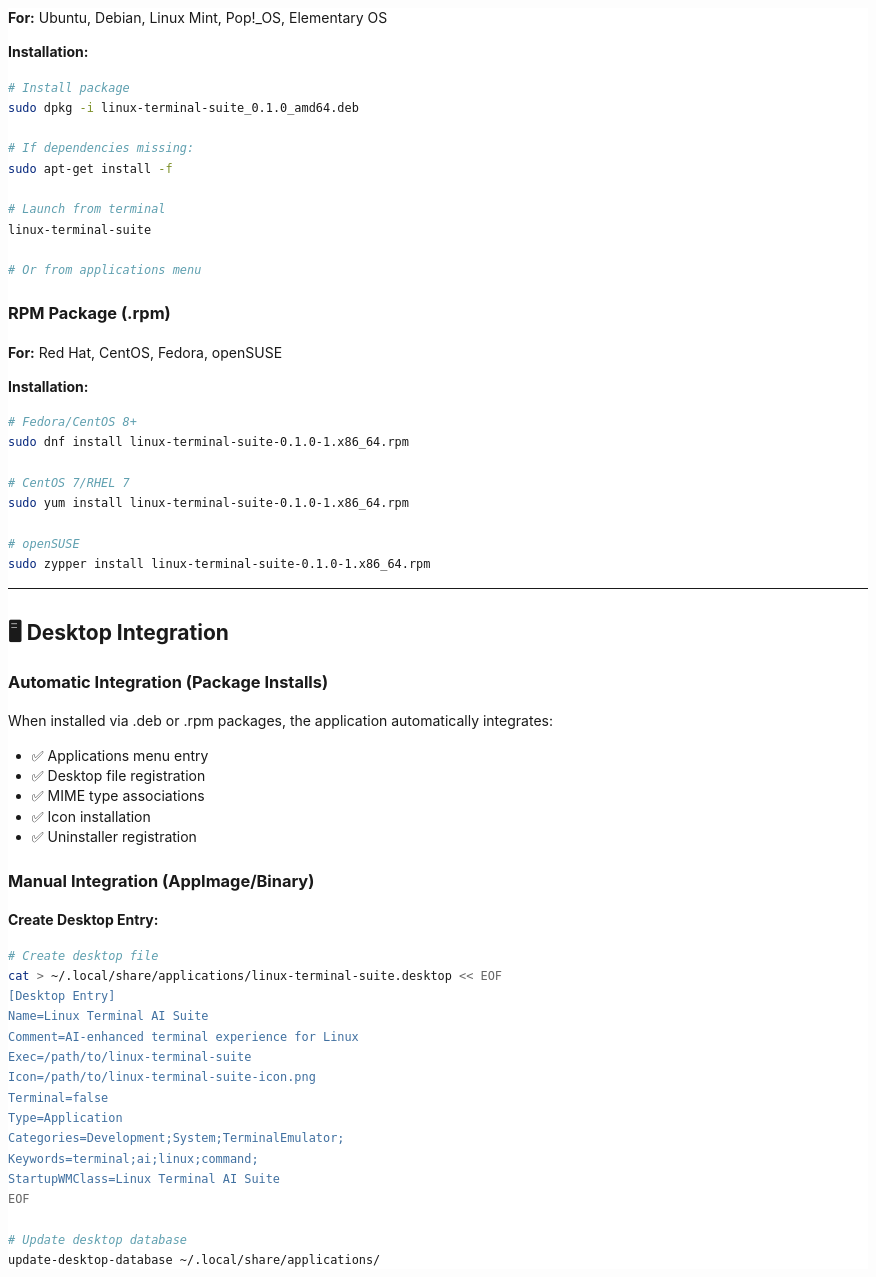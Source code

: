 **For:** Ubuntu, Debian, Linux Mint, Pop!_OS, Elementary OS

**Installation:**
```bash
# Install package
sudo dpkg -i linux-terminal-suite_0.1.0_amd64.deb

# If dependencies missing:
sudo apt-get install -f

# Launch from terminal
linux-terminal-suite

# Or from applications menu
```

### **RPM Package (.rpm)**

**For:** Red Hat, CentOS, Fedora, openSUSE

**Installation:**
```bash
# Fedora/CentOS 8+
sudo dnf install linux-terminal-suite-0.1.0-1.x86_64.rpm

# CentOS 7/RHEL 7
sudo yum install linux-terminal-suite-0.1.0-1.x86_64.rpm

# openSUSE
sudo zypper install linux-terminal-suite-0.1.0-1.x86_64.rpm
```

---

## 🖥️ **Desktop Integration**

### **Automatic Integration (Package Installs)**

When installed via .deb or .rpm packages, the application automatically integrates:

- ✅ Applications menu entry
- ✅ Desktop file registration
- ✅ MIME type associations
- ✅ Icon installation
- ✅ Uninstaller registration

### **Manual Integration (AppImage/Binary)**

**Create Desktop Entry:**
```bash
# Create desktop file
cat > ~/.local/share/applications/linux-terminal-suite.desktop << EOF
[Desktop Entry]
Name=Linux Terminal AI Suite
Comment=AI-enhanced terminal experience for Linux
Exec=/path/to/linux-terminal-suite
Icon=/path/to/linux-terminal-suite-icon.png
Terminal=false
Type=Application
Categories=Development;System;TerminalEmulator;
Keywords=terminal;ai;linux;command;
StartupWMClass=Linux Terminal AI Suite
EOF

# Update desktop database
update-desktop-database ~/.local/share/applications/
```